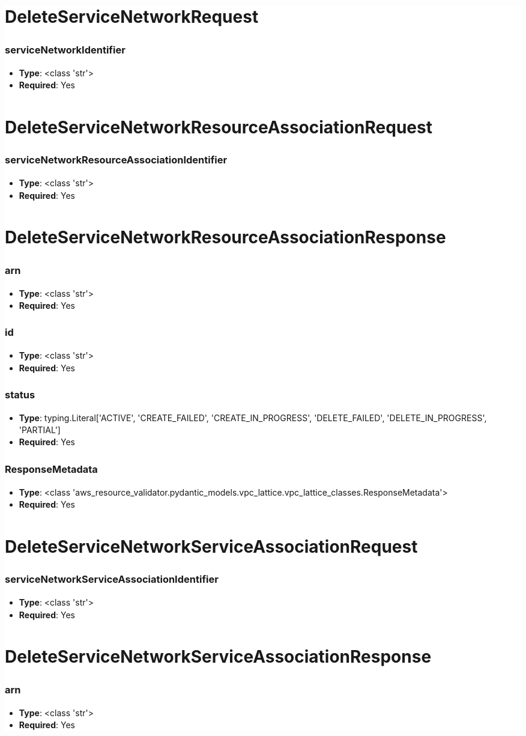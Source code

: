 
# DeleteServiceNetworkRequest

### serviceNetworkIdentifier
- **Type**: <class 'str'>
- **Required**: Yes


# DeleteServiceNetworkResourceAssociationRequest

### serviceNetworkResourceAssociationIdentifier
- **Type**: <class 'str'>
- **Required**: Yes


# DeleteServiceNetworkResourceAssociationResponse

### arn
- **Type**: <class 'str'>
- **Required**: Yes

### id
- **Type**: <class 'str'>
- **Required**: Yes

### status
- **Type**: typing.Literal['ACTIVE', 'CREATE_FAILED', 'CREATE_IN_PROGRESS', 'DELETE_FAILED', 'DELETE_IN_PROGRESS', 'PARTIAL']
- **Required**: Yes

### ResponseMetadata
- **Type**: <class 'aws_resource_validator.pydantic_models.vpc_lattice.vpc_lattice_classes.ResponseMetadata'>
- **Required**: Yes


# DeleteServiceNetworkServiceAssociationRequest

### serviceNetworkServiceAssociationIdentifier
- **Type**: <class 'str'>
- **Required**: Yes


# DeleteServiceNetworkServiceAssociationResponse

### arn
- **Type**: <class 'str'>
- **Required**: Yes
